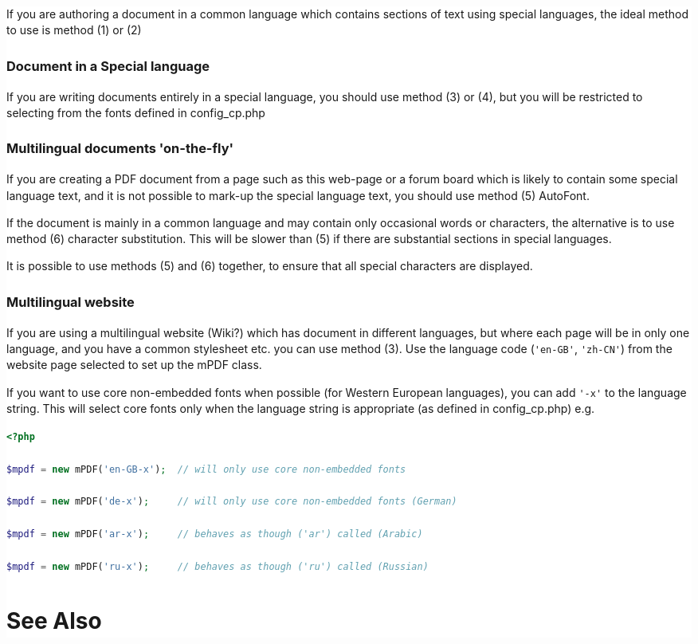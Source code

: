 If you are authoring a document in a common language which contains sections of text using special languages,
the ideal method to use is method (1) or (2)

### Document in a Special language

If you are writing documents entirely in a special language, you should use method (3) or (4), but you will be
restricted to selecting from the fonts defined in <span class="filename">config_cp.php</span>

### Multilingual documents 'on-the-fly'

If you are creating a PDF document from a page such as this web-page or a forum board which is likely to contain
some special language text, and it is not possible to mark-up the special language text, you should use method (5) AutoFont.

If the document is mainly in a common language and may contain only occasional words or characters, the alternative
is to use method (6) character substitution. This will be slower than (5) if there are substantial sections in special
languages.

It is possible to use methods (5) and (6) together, to ensure that all special characters are displayed.

### Multilingual website

If you are using a multilingual website (Wiki?) which has document in different languages, but where each page will
be in only one language, and you have a common stylesheet etc. you can use method (3). Use the language code (`'en-GB'`,
`'zh-CN'`) from the website page selected to set up the mPDF class.

If you want to use core non-embedded fonts when possible (for Western European languages), you can add `'-x'` to the
language string. This will select core fonts only when the language string is appropriate (as defined in
<span class="filename">config_cp.php</span>) e.g.

```php
<?php

$mpdf = new mPDF('en-GB-x');  // will only use core non-embedded fonts

$mpdf = new mPDF('de-x');     // will only use core non-embedded fonts (German)

$mpdf = new mPDF('ar-x');     // behaves as though ('ar') called (Arabic)

$mpdf = new mPDF('ru-x');     // behaves as though ('ru') called (Russian)

```

# See Also

